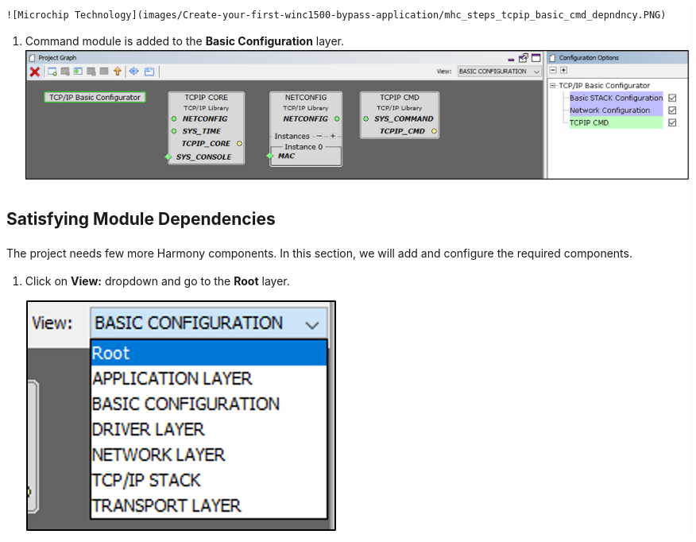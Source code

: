    ![Microchip Technology](images/Create-your-first-winc1500-bypass-application/mhc_steps_tcpip_basic_cmd_depndncy.PNG) 
 	
 1. Command module is added to the **Basic Configuration** layer.
    ![Microchip Technology](images/Create-your-first-winc1500-bypass-application/mhc_steps_tcpip_basic_cmd_added.PNG)


## **Satisfying Module Dependencies**
 The project needs few more Harmony components. In this section, we will add and configure the required components.
 
 1. Click on **View:** dropdown and go to the **Root** layer.
 
    ![Microchip Technology](images/Create-your-first-winc1500-bypass-application/mhc_steps_tcpip_view_dropdown_basic_to_root.PNG) 
 